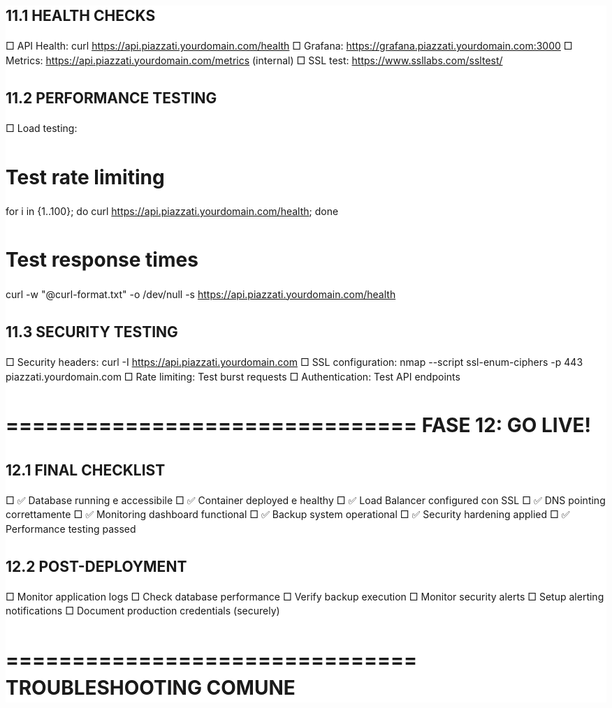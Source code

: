 11.1 HEALTH CHECKS
------------------
□ API Health: curl https://api.piazzati.yourdomain.com/health
□ Grafana: https://grafana.piazzati.yourdomain.com:3000
□ Metrics: https://api.piazzati.yourdomain.com/metrics (internal)
□ SSL test: https://www.ssllabs.com/ssltest/

11.2 PERFORMANCE TESTING
------------------------
□ Load testing:

# Test rate limiting
for i in {1..100}; do curl https://api.piazzati.yourdomain.com/health; done

# Test response times
curl -w "@curl-format.txt" -o /dev/null -s https://api.piazzati.yourdomain.com/health

11.3 SECURITY TESTING
---------------------
□ Security headers: curl -I https://api.piazzati.yourdomain.com
□ SSL configuration: nmap --script ssl-enum-ciphers -p 443 piazzati.yourdomain.com
□ Rate limiting: Test burst requests
□ Authentication: Test API endpoints

===============================
FASE 12: GO LIVE!
===============================

12.1 FINAL CHECKLIST
--------------------
□ ✅ Database running e accessibile
□ ✅ Container deployed e healthy
□ ✅ Load Balancer configured con SSL
□ ✅ DNS pointing correttamente
□ ✅ Monitoring dashboard functional
□ ✅ Backup system operational
□ ✅ Security hardening applied
□ ✅ Performance testing passed

12.2 POST-DEPLOYMENT
--------------------
□ Monitor application logs
□ Check database performance
□ Verify backup execution
□ Monitor security alerts
□ Setup alerting notifications
□ Document production credentials (securely)

===============================
TROUBLESHOOTING COMUNE
===============================
